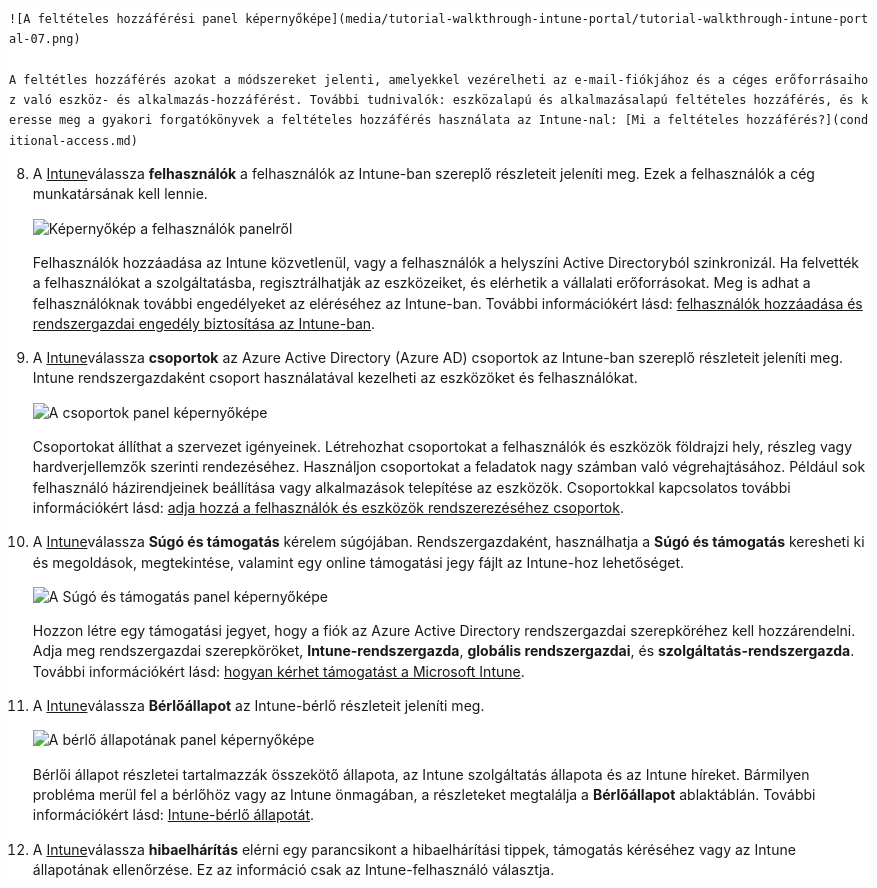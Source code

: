     ![A feltételes hozzáférési panel képernyőképe](media/tutorial-walkthrough-intune-portal/tutorial-walkthrough-intune-portal-07.png)

    A feltétles hozzáférés azokat a módszereket jelenti, amelyekkel vezérelheti az e-mail-fiókjához és a céges erőforrásaihoz való eszköz- és alkalmazás-hozzáférést. További tudnivalók: eszközalapú és alkalmazásalapú feltételes hozzáférés, és keresse meg a gyakori forgatókönyvek a feltételes hozzáférés használata az Intune-nal: [Mi a feltételes hozzáférés?](conditional-access.md)

8. A [Intune](https://aka.ms/intuneportal)válassza **felhasználók** a felhasználók az Intune-ban szereplő részleteit jeleníti meg. Ezek a felhasználók a cég munkatársának kell lennie. 
 
    ![Képernyőkép a felhasználók panelről](media/tutorial-walkthrough-intune-portal/tutorial-walkthrough-intune-portal-08.png)

    Felhasználók hozzáadása az Intune közvetlenül, vagy a felhasználók a helyszíni Active Directoryból szinkronizál. Ha felvették a felhasználókat a szolgáltatásba, regisztrálhatják az eszközeiket, és elérhetik a vállalati erőforrásokat. Meg is adhat a felhasználóknak további engedélyeket az eléréséhez az Intune-ban. További információkért lásd: [felhasználók hozzáadása és rendszergazdai engedély biztosítása az Intune-ban](users-add.md).

9. A [Intune](https://aka.ms/intuneportal)válassza **csoportok** az Azure Active Directory (Azure AD) csoportok az Intune-ban szereplő részleteit jeleníti meg. Intune rendszergazdaként csoport használatával kezelheti az eszközöket és felhasználókat. 

    ![A csoportok panel képernyőképe](media/tutorial-walkthrough-intune-portal/tutorial-walkthrough-intune-portal-09.png)

    Csoportokat állíthat a szervezet igényeinek. Létrehozhat csoportokat a felhasználók és eszközök földrajzi hely, részleg vagy hardverjellemzők szerinti rendezéséhez. Használjon csoportokat a feladatok nagy számban való végrehajtásához. Például sok felhasználó házirendjeinek beállítása vagy alkalmazások telepítése az eszközök. Csoportokkal kapcsolatos további információkért lásd: [adja hozzá a felhasználók és eszközök rendszerezéséhez csoportok](groups-add.md).

10. A [Intune](https://aka.ms/intuneportal)válassza **Súgó és támogatás** kérelem súgójában. Rendszergazdaként, használhatja a **Súgó és támogatás** keresheti ki és megoldások, megtekintése, valamint egy online támogatási jegy fájlt az Intune-hoz lehetőséget. 

    ![A Súgó és támogatás panel képernyőképe](media/tutorial-walkthrough-intune-portal/tutorial-walkthrough-intune-portal-10.png)

    Hozzon létre egy támogatási jegyet, hogy a fiók az Azure Active Directory rendszergazdai szerepköréhez kell hozzárendelni. Adja meg rendszergazdai szerepköröket, **Intune-rendszergazda**, **globális rendszergazdai**, és **szolgáltatás-rendszergazda**. További információkért lásd: [hogyan kérhet támogatást a Microsoft Intune](get-support.md).

11. A [Intune](https://aka.ms/intuneportal)válassza **Bérlőállapot** az Intune-bérlő részleteit jeleníti meg.

    ![A bérlő állapotának panel képernyőképe](media/tutorial-walkthrough-intune-portal/tutorial-walkthrough-intune-portal-11.png)

    Bérlői állapot részletei tartalmazzák összekötő állapota, az Intune szolgáltatás állapota és az Intune híreket. Bármilyen probléma merül fel a bérlőhöz vagy az Intune önmagában, a részleteket megtalálja a **Bérlőállapot** ablaktáblán. További információkért lásd: [Intune-bérlő állapotát](tenant-status.md).

12. A [Intune](https://aka.ms/intuneportal)válassza **hibaelhárítás** elérni egy parancsikont a hibaelhárítási tippek, támogatás kéréséhez vagy az Intune állapotának ellenőrzése. Ez az információ csak az Intune-felhasználó választja.
